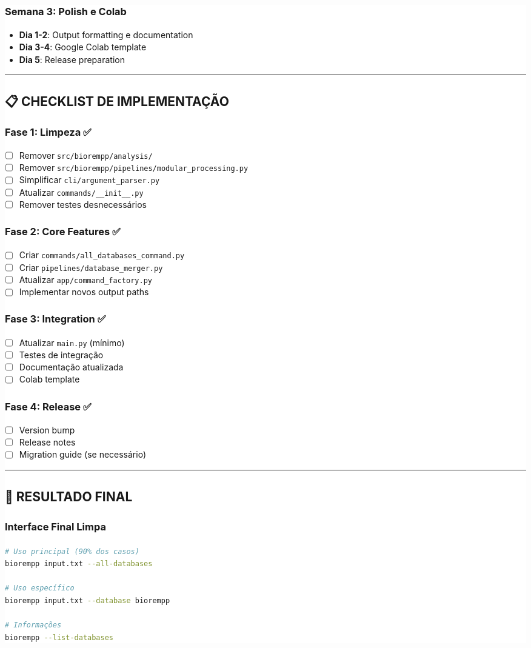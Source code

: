 ### Semana 3: Polish e Colab
- **Dia 1-2**: Output formatting e documentation
- **Dia 3-4**: Google Colab template
- **Dia 5**: Release preparation

---

## 📋 CHECKLIST DE IMPLEMENTAÇÃO

### Fase 1: Limpeza ✅
- [ ] Remover `src/biorempp/analysis/`
- [ ] Remover `src/biorempp/pipelines/modular_processing.py`
- [ ] Simplificar `cli/argument_parser.py`
- [ ] Atualizar `commands/__init__.py`
- [ ] Remover testes desnecessários

### Fase 2: Core Features ✅
- [ ] Criar `commands/all_databases_command.py`
- [ ] Criar `pipelines/database_merger.py`
- [ ] Atualizar `app/command_factory.py`
- [ ] Implementar novos output paths

### Fase 3: Integration ✅
- [ ] Atualizar `main.py` (mínimo)
- [ ] Testes de integração
- [ ] Documentação atualizada
- [ ] Colab template

### Fase 4: Release ✅
- [ ] Version bump
- [ ] Release notes
- [ ] Migration guide (se necessário)

---

## 🎯 RESULTADO FINAL

### Interface Final Limpa
```bash
# Uso principal (90% dos casos)
biorempp input.txt --all-databases

# Uso específico
biorempp input.txt --database biorempp

# Informações
biorempp --list-databases
```
